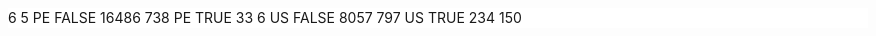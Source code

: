 </td>
<td style="text-align:right;font-weight: bold;font-style: italic;background-color: lightyellow;">
6
</td>
<td style="text-align:right;font-weight: bold;font-style: italic;background-color: lightyellow;">
5
</td>
</tr>
<tr>
<td style="text-align:left;">
PE
</td>
<td style="text-align:left;">
FALSE
</td>
<td style="text-align:right;">
16486
</td>
<td style="text-align:right;">
738
</td>
</tr>
<tr>
<td style="text-align:left;font-weight: bold;font-style: italic;background-color: lightyellow;">
PE
</td>
<td style="text-align:left;font-weight: bold;font-style: italic;background-color: lightyellow;">
TRUE
</td>
<td style="text-align:right;font-weight: bold;font-style: italic;background-color: lightyellow;">
33
</td>
<td style="text-align:right;font-weight: bold;font-style: italic;background-color: lightyellow;">
6
</td>
</tr>
<tr>
<td style="text-align:left;">
US
</td>
<td style="text-align:left;">
FALSE
</td>
<td style="text-align:right;">
8057
</td>
<td style="text-align:right;">
797
</td>
</tr>
<tr>
<td style="text-align:left;font-weight: bold;font-style: italic;background-color: lightyellow;">
US
</td>
<td style="text-align:left;font-weight: bold;font-style: italic;background-color: lightyellow;">
TRUE
</td>
<td style="text-align:right;font-weight: bold;font-style: italic;background-color: lightyellow;">
234
</td>
<td style="text-align:right;font-weight: bold;font-style: italic;background-color: lightyellow;">
150
</td>
</tr>